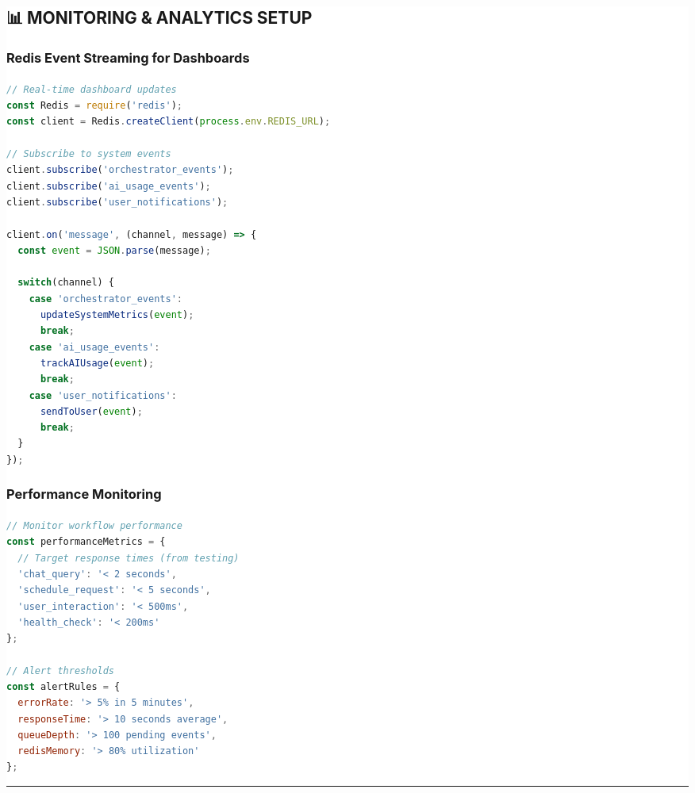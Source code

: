 ## 📊 MONITORING & ANALYTICS SETUP

### Redis Event Streaming for Dashboards
```javascript
// Real-time dashboard updates
const Redis = require('redis');
const client = Redis.createClient(process.env.REDIS_URL);

// Subscribe to system events
client.subscribe('orchestrator_events');
client.subscribe('ai_usage_events'); 
client.subscribe('user_notifications');

client.on('message', (channel, message) => {
  const event = JSON.parse(message);
  
  switch(channel) {
    case 'orchestrator_events':
      updateSystemMetrics(event);
      break;
    case 'ai_usage_events':
      trackAIUsage(event);
      break;
    case 'user_notifications':
      sendToUser(event);
      break;
  }
});
```

### Performance Monitoring
```javascript
// Monitor workflow performance
const performanceMetrics = {
  // Target response times (from testing)
  'chat_query': '< 2 seconds',
  'schedule_request': '< 5 seconds', 
  'user_interaction': '< 500ms',
  'health_check': '< 200ms'
};

// Alert thresholds
const alertRules = {
  errorRate: '> 5% in 5 minutes',
  responseTime: '> 10 seconds average',
  queueDepth: '> 100 pending events',
  redisMemory: '> 80% utilization'
};
```

---
